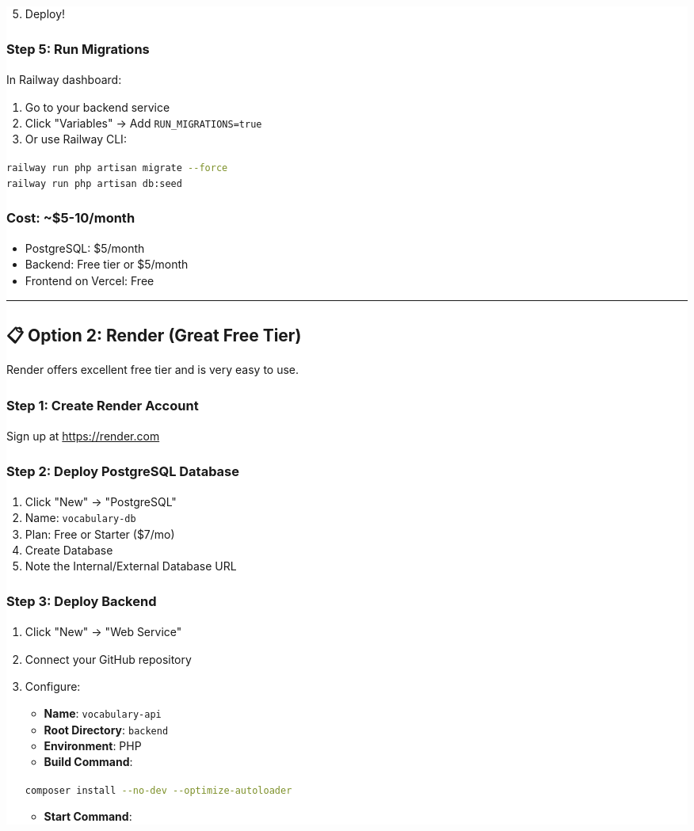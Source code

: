 5. Deploy!

### Step 5: Run Migrations

In Railway dashboard:

1. Go to your backend service
2. Click "Variables" → Add `RUN_MIGRATIONS=true`
3. Or use Railway CLI:

```bash
railway run php artisan migrate --force
railway run php artisan db:seed
```

### Cost: ~$5-10/month

- PostgreSQL: $5/month
- Backend: Free tier or $5/month
- Frontend on Vercel: Free

---

## 📋 Option 2: Render (Great Free Tier)

Render offers excellent free tier and is very easy to use.

### Step 1: Create Render Account

Sign up at https://render.com

### Step 2: Deploy PostgreSQL Database

1. Click "New" → "PostgreSQL"
2. Name: `vocabulary-db`
3. Plan: Free or Starter ($7/mo)
4. Create Database
5. Note the Internal/External Database URL

### Step 3: Deploy Backend

1. Click "New" → "Web Service"
2. Connect your GitHub repository
3. Configure:

   - **Name**: `vocabulary-api`
   - **Root Directory**: `backend`
   - **Environment**: PHP
   - **Build Command**:

   ```bash
   composer install --no-dev --optimize-autoloader
   ```

   - **Start Command**:
